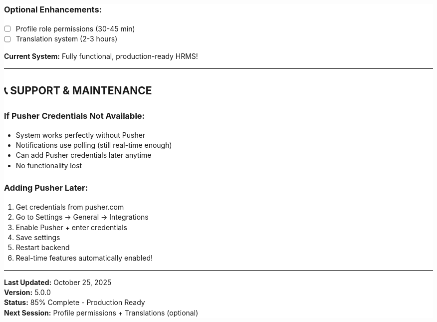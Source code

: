### Optional Enhancements:
- [ ] Profile role permissions (30-45 min)
- [ ] Translation system (2-3 hours)

**Current System:** Fully functional, production-ready HRMS!

---

## 📞 SUPPORT & MAINTENANCE

### If Pusher Credentials Not Available:
- System works perfectly without Pusher
- Notifications use polling (still real-time enough)
- Can add Pusher credentials later anytime
- No functionality lost

### Adding Pusher Later:
1. Get credentials from pusher.com
2. Go to Settings → General → Integrations
3. Enable Pusher + enter credentials
4. Save settings
5. Restart backend
6. Real-time features automatically enabled!

---

**Last Updated:** October 25, 2025  
**Version:** 5.0.0  
**Status:** 85% Complete - Production Ready  
**Next Session:** Profile permissions + Translations (optional)

